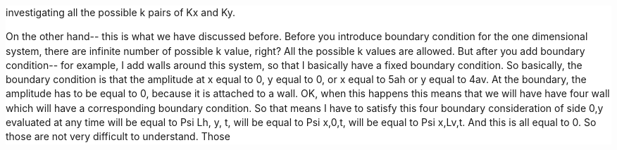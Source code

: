   <span m="1063860">investigating</span> <span m="1064790">all</span> <span m="1065000">the</span>
  <span m="1065120">possible</span> <span m="1065570">k</span> <span m="1065780">pairs</span>
  <span m="1066170">of</span> <span m="1066530">Kx</span> <span m="1066710">and</span>
  <span m="1066830">Ky.</span></p><p><span m="1068910">On</span> <span m="1069120">the</span>
  <span m="1069330">other</span> <span m="1069720">hand--</span> <span m="1073080">this</span>
  <span m="1073190">is</span> <span m="1073400">what</span> <span m="1073610">we</span>
  <span m="1073770">have</span> <span m="1073950">discussed</span> <span m="1074430">before.</span>
  <span m="1075350">Before</span> <span m="1075810">you</span> <span m="1076710">introduce</span>
  <span m="1077650">boundary</span> <span m="1078180">condition</span> <span m="1078840">for</span>
  <span m="1078990">the</span> <span m="1079110">one</span> <span m="1079320">dimensional</span>
  <span m="1079740">system,</span> <span m="1082140">there</span> <span m="1082290">are</span>
  <span m="1082380">infinite</span> <span m="1082830">number</span> <span m="1083250">of</span>
  <span m="1083340">possible</span> <span m="1083940">k</span> <span m="1084260">value,</span>
  <span m="1084670">right?</span> <span m="1085720">All</span> <span m="1086040">the</span>
  <span m="1086130">possible</span> <span m="1086550">k</span> <span m="1086700">values</span>
  <span m="1087210">are</span> <span m="1087550">allowed.</span> <span m="1088530">But</span>
  <span m="1088890">after</span> <span m="1089310">you</span> <span m="1090300">add</span>
  <span m="1091200">boundary</span> <span m="1091620">condition--</span> <span m="1092100">for</span>
  <span m="1092220">example,</span> <span m="1093550">I</span> <span m="1093940">add</span>
  <span m="1094350">walls</span> <span m="1095070">around</span> <span m="1095490">this</span>
  <span m="1095640">system,</span> <span m="1096630">so</span> <span m="1096840">that</span>
  <span m="1098370">I</span> <span m="1098520">basically</span> <span m="1099180">have</span>
  <span m="1100045">a</span> <span m="1100490">fixed</span> <span m="1101400">boundary</span>
  <span m="1101850">condition.</span> <span m="1102480">So</span> <span m="1102660">basically,</span>
  <span m="1103600">the</span> <span m="1103770">boundary</span> <span m="1104100">condition</span>
  <span m="1104730">is</span> <span m="1105000">that</span> <span m="1105570">the</span>
  <span m="1105720">amplitude</span> <span m="1106470">at</span> <span m="1106890">x</span>
  <span m="1107130">equal</span> <span m="1107370">to</span> <span m="1107520">0,</span>
  <span m="1107970">y</span> <span m="1108150">equal</span> <span m="1108420">to</span>
  <span m="1108570">0,</span> <span m="1109260">or</span> <span m="1110120">x</span>
  <span m="1110370">equal</span> <span m="1110670">to</span> <span m="1112980">5ah</span>
  <span m="1114720">or</span> <span m="1115530">y</span> <span m="1116010">equal</span>
  <span m="1116300">to</span> <span m="1116490">4av.</span> <span m="1118550">At</span>
  <span m="1118740">the</span> <span m="1118860">boundary,</span> <span m="1121590">the</span>
  <span m="1121690">amplitude</span> <span m="1122300">has</span> <span m="1122550">to</span>
  <span m="1122670">be</span> <span m="1123060">equal</span> <span m="1123330">to</span>
  <span m="1123540">0,</span> <span m="1123960">because</span> <span m="1124230">it</span>
  <span m="1124290">is</span> <span m="1124440">attached</span> <span m="1124860">to</span>
  <span m="1125020">a</span> <span m="1125080">wall.</span> <span m="1126960">OK,</span>
  <span m="1127350">when</span> <span m="1127620">this</span> <span m="1127920">happens</span>
  <span m="1131350">this</span> <span m="1131590">means</span> <span m="1131950">that</span>
  <span m="1133330">we</span> <span m="1133510">will</span> <span m="1133700">have</span>
  <span m="1137500">have</span> <span m="1137740">four</span> <span m="1138700">wall</span>
  <span m="1139390">which</span> <span m="1139660">will</span> <span m="1139750">have</span>
  <span m="1140250">a</span> <span m="1140320">corresponding</span> <span m="1140950">boundary</span>
  <span m="1141280">condition.</span> <span m="1142430">So</span> <span m="1142480">that</span>
  <span m="1142780">means</span> <span m="1144040">I</span> <span m="1144490">have</span>
  <span m="1144760">to</span> <span m="1144910">satisfy</span> <span m="1145720">this</span>
  <span m="1145930">four</span> <span m="1146190">boundary</span> <span m="1146700">consideration</span>
  <span m="1148040">of</span> <span m="1148300">side</span> <span m="1148960">0,y</span>
  <span m="1151040">evaluated</span> <span m="1151720">at</span> <span m="1151900">any</span>
  <span m="1152320">time</span> <span m="1153280">will</span> <span m="1153430">be</span>
  <span m="1153580">equal</span> <span m="1153970">to</span> <span m="1154930">Psi</span>
  <span m="1156760">Lh,</span> <span m="1158290">y,</span> <span m="1158605">t,</span>
  <span m="1160420">will</span> <span m="1160540">be</span> <span m="1160870">equal</span>
  <span m="1161230">to</span> <span m="1161530">Psi</span> <span m="1163150">x,0,t,</span>
  <span m="1165790">will</span> <span m="1165940">be</span> <span m="1166120">equal</span>
  <span m="1166510">to</span> <span m="1167500">Psi</span> <span m="1169270">x,Lv,t.</span>
  <span m="1172750">And</span> <span m="1172870">this</span> <span m="1173170">is
  all</span> <span m="1173640">equal</span> <span m="1173920">to</span> <span m="1174700">0.</span>
  <span m="1176590">So</span> <span m="1176740">those</span> <span m="1177070">are</span>
  <span m="1177190">not</span> <span m="1179230">very</span> <span m="1179470">difficult</span>
  <span m="1179920">to</span> <span m="1179980">understand.</span> <span m="1180610">Those</span>